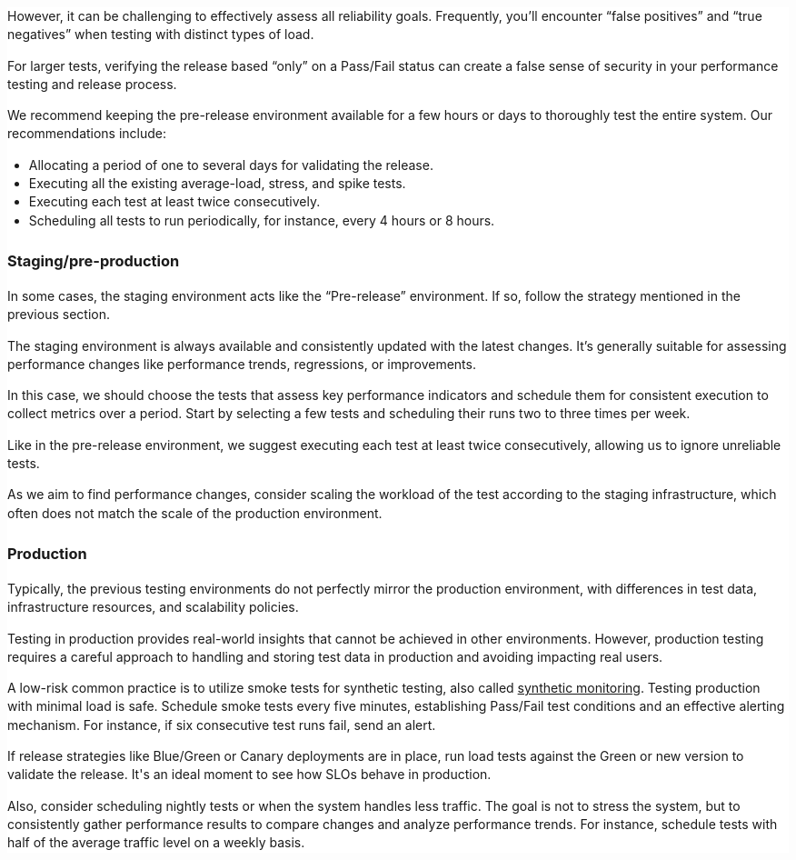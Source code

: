 However, it can be challenging to effectively assess all reliability goals. Frequently, you’ll encounter “false positives” and “true negatives” when testing with distinct types of load.

For larger tests, verifying the release based “only” on a Pass/Fail status can create a false sense of security in your performance testing and release process.

We recommend keeping the pre-release environment available for a few hours or days to thoroughly test the entire system. Our recommendations include:

- Allocating a period of one to several days for validating the release.
- Executing all the existing average-load, stress, and spike tests.
- Executing each test at least twice consecutively.
- Scheduling all tests to run periodically, for instance, every 4 hours or 8 hours.

### Staging/pre-production

In some cases, the staging environment acts like the “Pre-release” environment. If so, follow the strategy mentioned in the previous section.

The staging environment is always available and consistently updated with the latest changes. It’s generally suitable for assessing performance changes like performance trends, regressions, or improvements.

In this case, we should choose the tests that assess key performance indicators and schedule them for consistent execution to collect metrics over a period. Start by selecting a few tests and scheduling their runs two to three times per week.

Like in the pre-release environment, we suggest executing each test at least twice consecutively, allowing us to ignore unreliable tests.

As we aim to find performance changes, consider scaling the workload of the test according to the staging infrastructure, which often does not match the scale of the production environment.

### Production

Typically, the previous testing environments do not perfectly mirror the production environment, with differences in test data, infrastructure resources, and scalability policies.

Testing in production provides real-world insights that cannot be achieved in other environments. However, production testing requires a careful approach to handling and storing test data in production and avoiding impacting real users.

A low-risk common practice is to utilize smoke tests for synthetic testing, also called [synthetic monitoring](https://grafana.com/docs/grafana-cloud/testing/synthetic-monitoring/create-checks/checks/k6/). Testing production with minimal load is safe. Schedule smoke tests every five minutes, establishing Pass/Fail test conditions and an effective alerting mechanism. For instance, if six consecutive test runs fail, send an alert.

If release strategies like Blue/Green or Canary deployments are in place, run load tests against the Green or new version to validate the release. It's an ideal moment to see how SLOs behave in production.

Also, consider scheduling nightly tests or when the system handles less traffic. The goal is not to stress the system, but to consistently gather performance results to compare changes and analyze performance trends. For instance, schedule tests with half of the average traffic level on a weekly basis.
